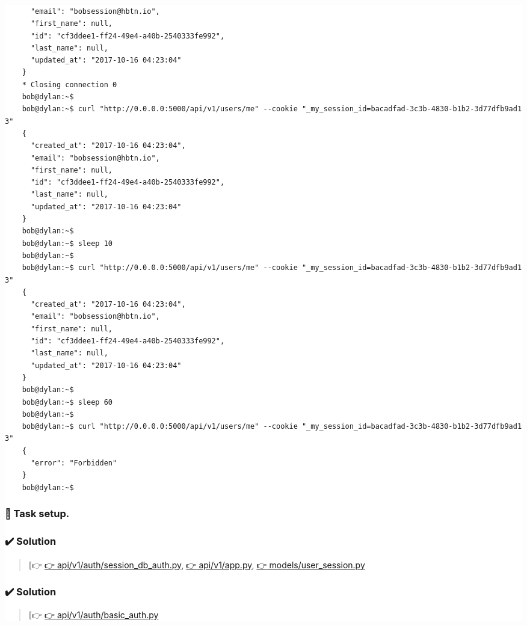 ```
      "email": "bobsession@hbtn.io", 
      "first_name": null, 
      "id": "cf3ddee1-ff24-49e4-a40b-2540333fe992", 
      "last_name": null, 
      "updated_at": "2017-10-16 04:23:04"
    }
    * Closing connection 0
    bob@dylan:~$
    bob@dylan:~$ curl "http://0.0.0.0:5000/api/v1/users/me" --cookie "_my_session_id=bacadfad-3c3b-4830-b1b2-3d77dfb9ad13"
    {
      "created_at": "2017-10-16 04:23:04", 
      "email": "bobsession@hbtn.io", 
      "first_name": null, 
      "id": "cf3ddee1-ff24-49e4-a40b-2540333fe992", 
      "last_name": null, 
      "updated_at": "2017-10-16 04:23:04"
    }
    bob@dylan:~$
    bob@dylan:~$ sleep 10
    bob@dylan:~$
    bob@dylan:~$ curl "http://0.0.0.0:5000/api/v1/users/me" --cookie "_my_session_id=bacadfad-3c3b-4830-b1b2-3d77dfb9ad13"
    {
      "created_at": "2017-10-16 04:23:04", 
      "email": "bobsession@hbtn.io", 
      "first_name": null, 
      "id": "cf3ddee1-ff24-49e4-a40b-2540333fe992", 
      "last_name": null, 
      "updated_at": "2017-10-16 04:23:04"
    }
    bob@dylan:~$
    bob@dylan:~$ sleep 60
    bob@dylan:~$
    bob@dylan:~$ curl "http://0.0.0.0:5000/api/v1/users/me" --cookie "_my_session_id=bacadfad-3c3b-4830-b1b2-3d77dfb9ad13"
    {
      "error": "Forbidden"
    }
    bob@dylan:~$
```
### :wrench: Task setup.
```bash
```

### :heavy_check_mark: Solution
> [:point_right: [:point_right: api/v1/auth/session_db_auth.py](api/v1/auth/session_db_auth.py), [:point_right: api/v1/app.py](api/v1/app.py), [:point_right: models/user_session.py](models/user_session.py)


### :heavy_check_mark: Solution
> [:point_right: [:point_right: api/v1/auth/basic_auth.py](api/v1/auth/basic_auth.py)
